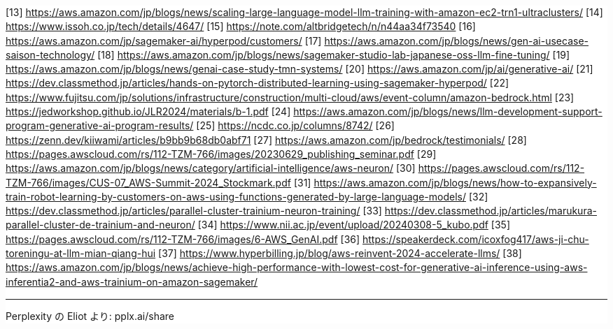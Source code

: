 [13] https://aws.amazon.com/jp/blogs/news/scaling-large-language-model-llm-training-with-amazon-ec2-trn1-ultraclusters/
[14] https://www.issoh.co.jp/tech/details/4647/
[15] https://note.com/altbridgetech/n/n44aa34f73540
[16] https://aws.amazon.com/jp/sagemaker-ai/hyperpod/customers/
[17] https://aws.amazon.com/jp/blogs/news/gen-ai-usecase-saison-technology/
[18] https://aws.amazon.com/jp/blogs/news/sagemaker-studio-lab-japanese-oss-llm-fine-tuning/
[19] https://aws.amazon.com/jp/blogs/news/genai-case-study-tmn-systems/
[20] https://aws.amazon.com/jp/ai/generative-ai/
[21] https://dev.classmethod.jp/articles/hands-on-pytorch-distributed-learning-using-sagemaker-hyperpod/
[22] https://www.fujitsu.com/jp/solutions/infrastructure/construction/multi-cloud/aws/event-column/amazon-bedrock.html
[23] https://jedworkshop.github.io/JLR2024/materials/b-1.pdf
[24] https://aws.amazon.com/jp/blogs/news/llm-development-support-program-generative-ai-program-results/
[25] https://ncdc.co.jp/columns/8742/
[26] https://zenn.dev/kiiwami/articles/b9bb9b68db0abf71
[27] https://aws.amazon.com/jp/bedrock/testimonials/
[28] https://pages.awscloud.com/rs/112-TZM-766/images/20230629_publishing_seminar.pdf
[29] https://aws.amazon.com/jp/blogs/news/category/artificial-intelligence/aws-neuron/
[30] https://pages.awscloud.com/rs/112-TZM-766/images/CUS-07_AWS-Summit-2024_Stockmark.pdf
[31] https://aws.amazon.com/jp/blogs/news/how-to-expansively-train-robot-learning-by-customers-on-aws-using-functions-generated-by-large-language-models/
[32] https://dev.classmethod.jp/articles/parallel-cluster-trainium-neuron-training/
[33] https://dev.classmethod.jp/articles/marukura-parallel-cluster-de-trainium-and-neuron/
[34] https://www.nii.ac.jp/event/upload/20240308-5_kubo.pdf
[35] https://pages.awscloud.com/rs/112-TZM-766/images/6-AWS_GenAI.pdf
[36] https://speakerdeck.com/icoxfog417/aws-ji-chu-toreningu-at-llm-mian-qiang-hui
[37] https://www.hyperbilling.jp/blog/aws-reinvent-2024-accelerate-llms/
[38] https://aws.amazon.com/jp/blogs/news/achieve-high-performance-with-lowest-cost-for-generative-ai-inference-using-aws-inferentia2-and-aws-trainium-on-amazon-sagemaker/

---
Perplexity の Eliot より: pplx.ai/share